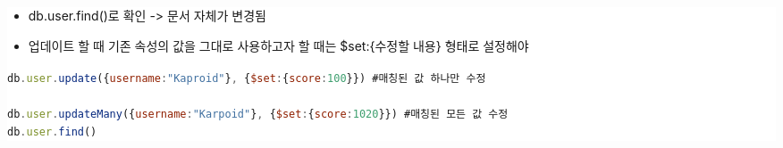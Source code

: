 * db.user.find()로 확인 -> 문서 자체가 변경됨

* 업데이트 할 때 기존 속성의 값을 그대로 사용하고자 할 때는 $set:{수정할 내용} 형태로 설정해야
```javascript
db.user.update({username:"Kaproid"}, {$set:{score:100}}) #매칭된 값 하나만 수정

db.user.updateMany({username:"Karpoid"}, {$set:{score:1020}}) #매칭된 모든 값 수정
db.user.find()
```